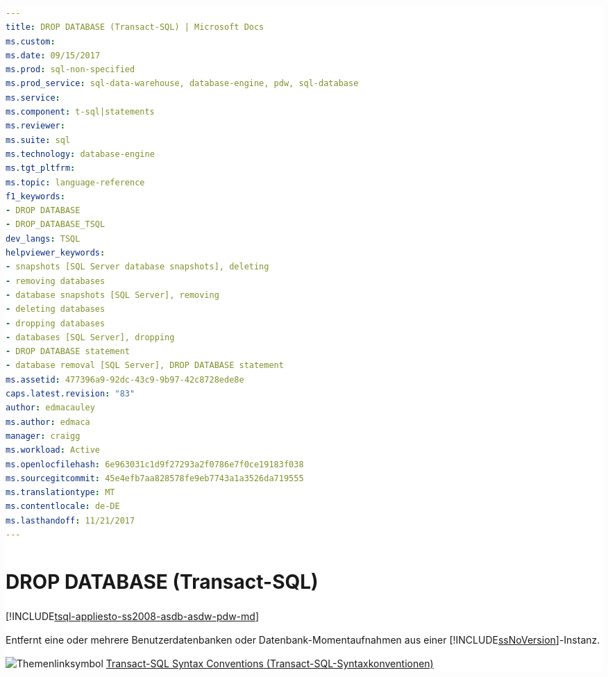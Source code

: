 ```yaml
---
title: DROP DATABASE (Transact-SQL) | Microsoft Docs
ms.custom: 
ms.date: 09/15/2017
ms.prod: sql-non-specified
ms.prod_service: sql-data-warehouse, database-engine, pdw, sql-database
ms.service: 
ms.component: t-sql|statements
ms.reviewer: 
ms.suite: sql
ms.technology: database-engine
ms.tgt_pltfrm: 
ms.topic: language-reference
f1_keywords:
- DROP DATABASE
- DROP_DATABASE_TSQL
dev_langs: TSQL
helpviewer_keywords:
- snapshots [SQL Server database snapshots], deleting
- removing databases
- database snapshots [SQL Server], removing
- deleting databases
- dropping databases
- databases [SQL Server], dropping
- DROP DATABASE statement
- database removal [SQL Server], DROP DATABASE statement
ms.assetid: 477396a9-92dc-43c9-9b97-42c8728ede8e
caps.latest.revision: "83"
author: edmacauley
ms.author: edmaca
manager: craigg
ms.workload: Active
ms.openlocfilehash: 6e963031c1d9f27293a2f0786e7f0ce19183f038
ms.sourcegitcommit: 45e4efb7aa828578fe9eb7743a1a3526da719555
ms.translationtype: MT
ms.contentlocale: de-DE
ms.lasthandoff: 11/21/2017
---
```

# <a name="drop-database-transact-sql"></a>DROP DATABASE (Transact-SQL)
[!INCLUDE[tsql-appliesto-ss2008-asdb-asdw-pdw-md](../../includes/tsql-appliesto-ss2008-asdb-asdw-pdw-md.md)]

  Entfernt eine oder mehrere Benutzerdatenbanken oder Datenbank-Momentaufnahmen aus einer [!INCLUDE[ssNoVersion](../../includes/ssnoversion-md.md)]-Instanz.  
  
 ![Themenlinksymbol](../../database-engine/configure-windows/media/topic-link.gif "Topic link icon") [Transact-SQL Syntax Conventions (Transact-SQL-Syntaxkonventionen)](../../t-sql/language-elements/transact-sql-syntax-conventions-transact-sql.md)  
  